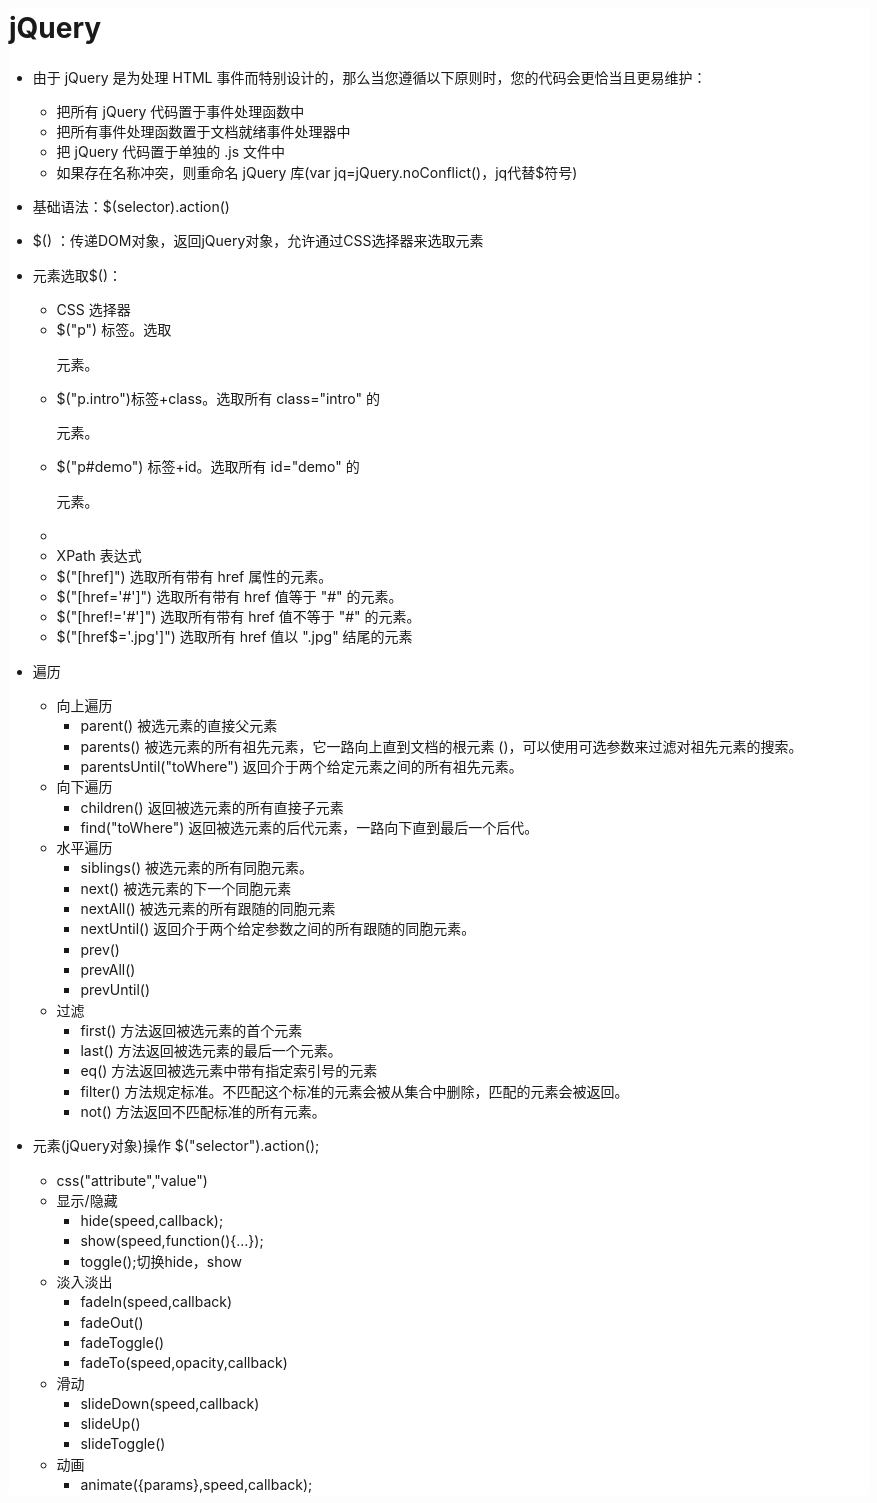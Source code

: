 #   jQuery
+   由于 jQuery 是为处理 HTML 事件而特别设计的，那么当您遵循以下原则时，您的代码会更恰当且更易维护：
    +   把所有 jQuery 代码置于事件处理函数中
    +   把所有事件处理函数置于文档就绪事件处理器中
    +   把 jQuery 代码置于单独的 .js 文件中
    +   如果存在名称冲突，则重命名 jQuery 库(var jq=jQuery.noConflict()，jq代替$符号)


+   基础语法：$(selector).action()
+   $() ：传递DOM对象，返回jQuery对象，允许通过CSS选择器来选取元素
+   元素选取$()：
    +   CSS 选择器
    +   $("p")      标签。选取 <p> 元素。
    +   $("p.intro")标签+class。选取所有 class="intro" 的 <p> 元素。
    +   $("p#demo") 标签+id。选取所有 id="demo" 的 <p> 元素。
    +   
    +   XPath 表达式
    +   $("[href]") 选取所有带有 href 属性的元素。
    +   $("[href='#']") 选取所有带有 href 值等于 "#" 的元素。
    +   $("[href!='#']") 选取所有带有 href 值不等于 "#" 的元素。
    +   $("[href$='.jpg']") 选取所有 href 值以 ".jpg" 结尾的元素
+   遍历
    +   向上遍历 
        +   parent()  被选元素的直接父元素
        +   parents() 被选元素的所有祖先元素，它一路向上直到文档的根元素 (<html>)，可以使用可选参数来过滤对祖先元素的搜索。
        +   parentsUntil("toWhere") 返回介于两个给定元素之间的所有祖先元素。
    +   向下遍历
        +   children() 返回被选元素的所有直接子元素
        +   find("toWhere") 返回被选元素的后代元素，一路向下直到最后一个后代。
    +   水平遍历
        +   siblings()  被选元素的所有同胞元素。
        +   next()  被选元素的下一个同胞元素
        +   nextAll()  被选元素的所有跟随的同胞元素
        +   nextUntil()  返回介于两个给定参数之间的所有跟随的同胞元素。
        +   prev()
        +   prevAll()
        +   prevUntil()
    +   过滤
        +   first() 方法返回被选元素的首个元素
        +   last() 方法返回被选元素的最后一个元素。
        +   eq() 方法返回被选元素中带有指定索引号的元素
        +   filter() 方法规定标准。不匹配这个标准的元素会被从集合中删除，匹配的元素会被返回。
        +   not() 方法返回不匹配标准的所有元素。
+   元素(jQuery对象)操作 $("selector").action();
    +   css("attribute","value")
    +   显示/隐藏
        +   hide(speed,callback);
        +   show(speed,function(){...});
        +   toggle();切换hide，show
    +   淡入淡出
        +   fadeIn(speed,callback)
        +   fadeOut()
        +   fadeToggle()
        +   fadeTo(speed,opacity,callback)
    +   滑动
        +   slideDown(speed,callback)
        +   slideUp()
        +   slideToggle()
    +   动画
        +   animate({params},speed,callback);
        
